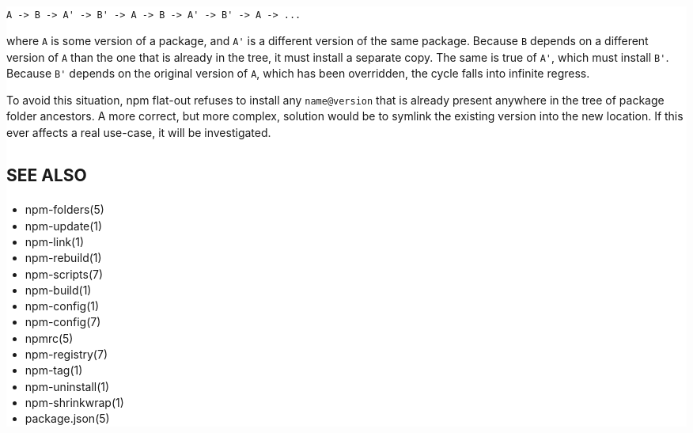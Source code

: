     A -> B -> A' -> B' -> A -> B -> A' -> B' -> A -> ...

where `A` is some version of a package, and `A'` is a different version
of the same package.  Because `B` depends on a different version of `A`
than the one that is already in the tree, it must install a separate
copy.  The same is true of `A'`, which must install `B'`.  Because `B'`
depends on the original version of `A`, which has been overridden, the
cycle falls into infinite regress.

To avoid this situation, npm flat-out refuses to install any
`name@version` that is already present anywhere in the tree of package
folder ancestors.  A more correct, but more complex, solution would be
to symlink the existing version into the new location.  If this ever
affects a real use-case, it will be investigated.

## SEE ALSO

* npm-folders(5)
* npm-update(1)
* npm-link(1)
* npm-rebuild(1)
* npm-scripts(7)
* npm-build(1)
* npm-config(1)
* npm-config(7)
* npmrc(5)
* npm-registry(7)
* npm-tag(1)
* npm-uninstall(1)
* npm-shrinkwrap(1)
* package.json(5)

